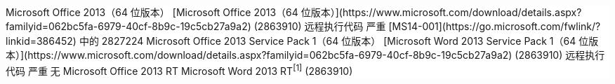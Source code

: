 </td>
</tr>
<tr>
<td style="border:1px solid black;">
Microsoft Office 2013（64 位版本）

</td>
<td style="border:1px solid black;">
[Microsoft Office 2013（64 位版本）](https://www.microsoft.com/download/details.aspx?familyid=062bc5fa-6979-40cf-8b9c-19c5cb27a9a2)  
(2863910)

</td>
<td style="border:1px solid black;">
远程执行代码

</td>
<td style="border:1px solid black;">
严重

</td>
<td style="border:1px solid black;">
[MS14-001](https://go.microsoft.com/fwlink/?linkid=386452) 中的 2827224

</td>
</tr>
<tr>
<td style="border:1px solid black;">
Microsoft Office 2013 Service Pack 1（64 位版本）

</td>
<td style="border:1px solid black;">
[Microsoft Word 2013 Service Pack 1（64 位版本）](https://www.microsoft.com/download/details.aspx?familyid=062bc5fa-6979-40cf-8b9c-19c5cb27a9a2)  
(2863910)

</td>
<td style="border:1px solid black;">
远程执行代码

</td>
<td style="border:1px solid black;">
严重

</td>
<td style="border:1px solid black;">
无

</td>
</tr>
<tr>
<td style="border:1px solid black;">
Microsoft Office 2013 RT

</td>
<td style="border:1px solid black;">
Microsoft Word 2013 RT<sup>[1]</sup>  
(2863910)
